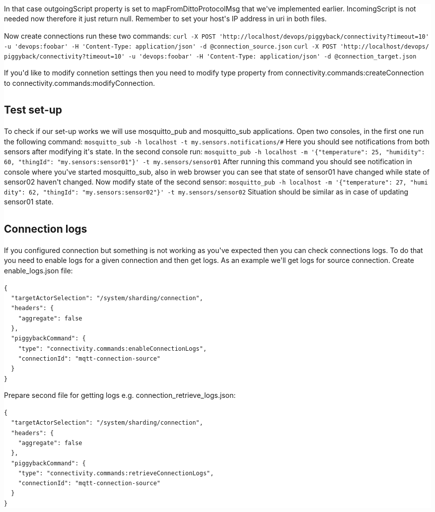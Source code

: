 ```
```
In that case outgoingScript property is set to mapFromDittoProtocolMsg that we've implemented earlier. IncomingScript is not needed now therefore it just return null.
Remember to set your host's IP address in uri in both files.

Now create connections run these two commands:
`curl -X POST 'http://localhost/devops/piggyback/connectivity?timeout=10' -u 'devops:foobar' -H 'Content-Type: application/json' -d @connection_source.json`
`curl -X POST 'http://localhost/devops/piggyback/connectivity?timeout=10' -u 'devops:foobar' -H 'Content-Type: application/json' -d @connection_target.json`

If you'd like to modify connetion settings then you need to modify type property from connectivity.commands:createConnection to connectivity.commands:modifyConnection.

## Test set-up

To check if our set-up works we will use mosquitto_pub and mosquitto_sub applications. Open two consoles, in the first one run the following command:
`mosquitto_sub -h localhost -t my.sensors.notifications/#`
Here you should see notifications from both sensors after modifying it's state. In the second console run:
`mosquitto_pub -h localhost -m '{"temperature": 25, "humidity": 60, "thingId": "my.sensors:sensor01"}' -t my.sensors/sensor01`
After running this command you should see notification in console where you've started mosquitto_sub, also in web browser you can see that state of sensor01 have changed while state of sensor02 haven't changed. Now modify state of the second sensor:
`mosquitto_pub -h localhost -m '{"temperature": 27, "humidity": 62, "thingId": "my.sensors:sensor02"}' -t my.sensors/sensor02`
Situation should be similar as in case of updating sensor01 state.


## Connection logs

If you configured connection but something is not working as you've expected then you can check connections logs. To do that you need to enable logs for a given connection and then get logs. As an example we'll get logs for source connection. Create enable_logs.json file:
```
{
  "targetActorSelection": "/system/sharding/connection",
  "headers": {
    "aggregate": false
  },
  "piggybackCommand": {
    "type": "connectivity.commands:enableConnectionLogs",
    "connectionId": "mqtt-connection-source"
  }
}
```

Prepare second file for getting logs e.g. connection_retrieve_logs.json:
```
{
  "targetActorSelection": "/system/sharding/connection",
  "headers": {
    "aggregate": false
  },
  "piggybackCommand": {
    "type": "connectivity.commands:retrieveConnectionLogs",
    "connectionId": "mqtt-connection-source"
  }
}
```
